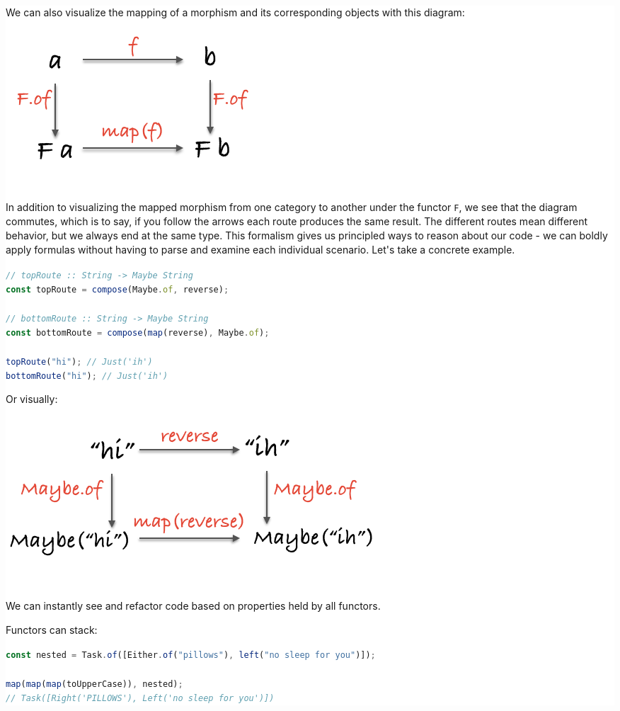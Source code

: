 We can also visualize the mapping of a morphism and its corresponding objects with this diagram:

<img src="images/functormap.png" alt="functor diagram" />

In addition to visualizing the mapped morphism from one category to another under the functor `F`, we see that the diagram commutes, which is to say, if you follow the arrows each route produces the same result. The different routes mean different behavior, but we always end at the same type. This formalism gives us principled ways to reason about our code - we can boldly apply formulas without having to parse and examine each individual scenario. Let's take a concrete example.

```js
// topRoute :: String -> Maybe String
const topRoute = compose(Maybe.of, reverse);

// bottomRoute :: String -> Maybe String
const bottomRoute = compose(map(reverse), Maybe.of);

topRoute("hi"); // Just('ih')
bottomRoute("hi"); // Just('ih')
```

Or visually:

<img src="images/functormapmaybe.png" alt="functor diagram 2" />

We can instantly see and refactor code based on properties held by all functors.

Functors can stack:

```js
const nested = Task.of([Either.of("pillows"), left("no sleep for you")]);

map(map(map(toUpperCase)), nested);
// Task([Right('PILLOWS'), Left('no sleep for you')])
```
